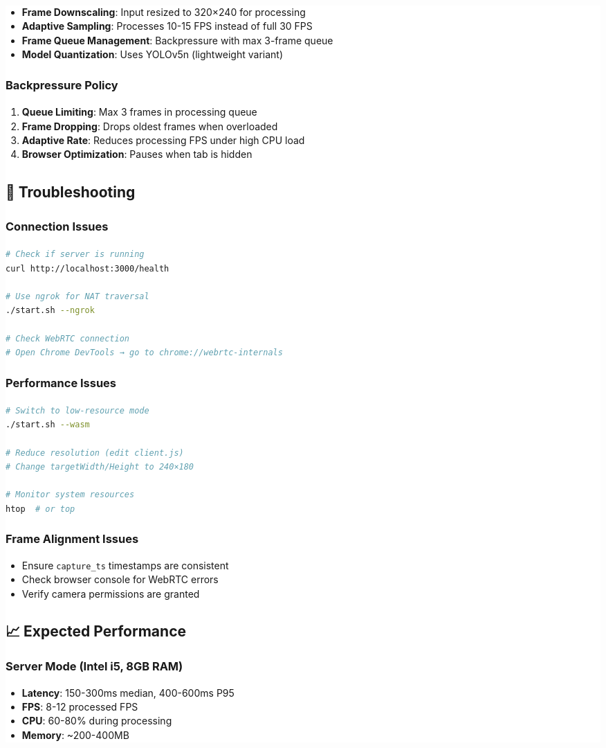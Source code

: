 - **Frame Downscaling**: Input resized to 320×240 for processing
- **Adaptive Sampling**: Processes 10-15 FPS instead of full 30 FPS  
- **Frame Queue Management**: Backpressure with max 3-frame queue
- **Model Quantization**: Uses YOLOv5n (lightweight variant)

### Backpressure Policy

1. **Queue Limiting**: Max 3 frames in processing queue
2. **Frame Dropping**: Drops oldest frames when overloaded
3. **Adaptive Rate**: Reduces processing FPS under high CPU load
4. **Browser Optimization**: Pauses when tab is hidden

## 🔧 Troubleshooting

### Connection Issues
```bash
# Check if server is running
curl http://localhost:3000/health

# Use ngrok for NAT traversal  
./start.sh --ngrok

# Check WebRTC connection
# Open Chrome DevTools → go to chrome://webrtc-internals
```

### Performance Issues
```bash
# Switch to low-resource mode
./start.sh --wasm

# Reduce resolution (edit client.js)
# Change targetWidth/Height to 240×180

# Monitor system resources
htop  # or top
```

### Frame Alignment Issues
- Ensure `capture_ts` timestamps are consistent
- Check browser console for WebRTC errors
- Verify camera permissions are granted

## 📈 Expected Performance

### Server Mode (Intel i5, 8GB RAM)
- **Latency**: 150-300ms median, 400-600ms P95
- **FPS**: 8-12 processed FPS
- **CPU**: 60-80% during processing
- **Memory**: ~200-400MB
